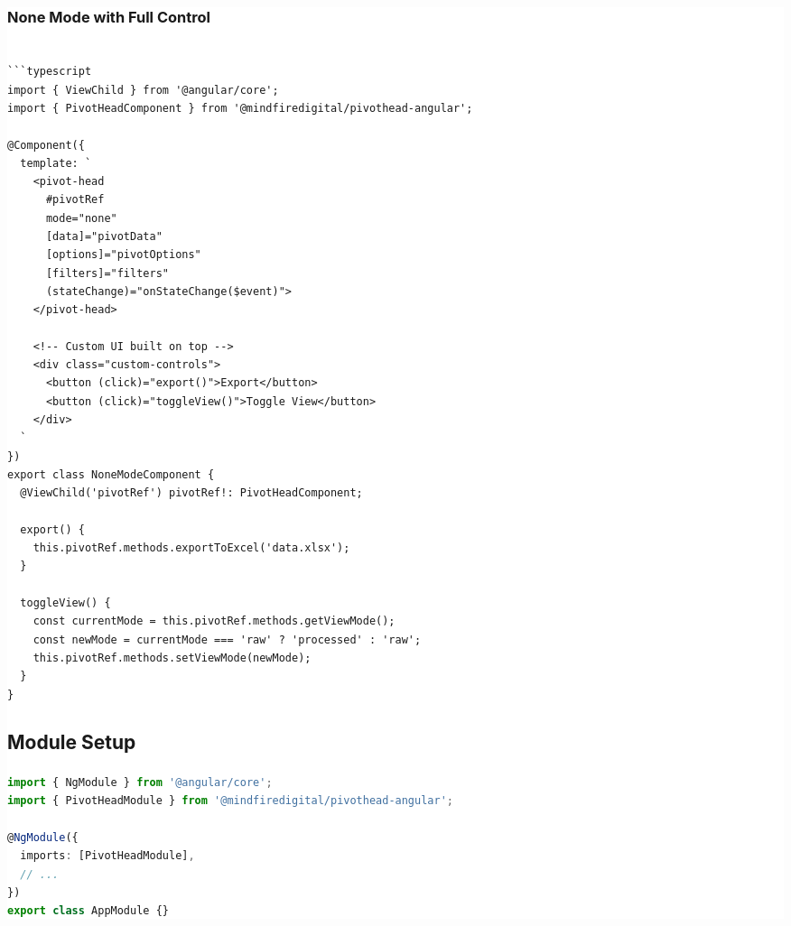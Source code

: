 ### None Mode with Full Control

````

```typescript
import { ViewChild } from '@angular/core';
import { PivotHeadComponent } from '@mindfiredigital/pivothead-angular';

@Component({
  template: `
    <pivot-head
      #pivotRef
      mode="none"
      [data]="pivotData"
      [options]="pivotOptions"
      [filters]="filters"
      (stateChange)="onStateChange($event)">
    </pivot-head>

    <!-- Custom UI built on top -->
    <div class="custom-controls">
      <button (click)="export()">Export</button>
      <button (click)="toggleView()">Toggle View</button>
    </div>
  `
})
export class NoneModeComponent {
  @ViewChild('pivotRef') pivotRef!: PivotHeadComponent;

  export() {
    this.pivotRef.methods.exportToExcel('data.xlsx');
  }

  toggleView() {
    const currentMode = this.pivotRef.methods.getViewMode();
    const newMode = currentMode === 'raw' ? 'processed' : 'raw';
    this.pivotRef.methods.setViewMode(newMode);
  }
}
````

## Module Setup

```typescript
import { NgModule } from '@angular/core';
import { PivotHeadModule } from '@mindfiredigital/pivothead-angular';

@NgModule({
  imports: [PivotHeadModule],
  // ...
})
export class AppModule {}
```
